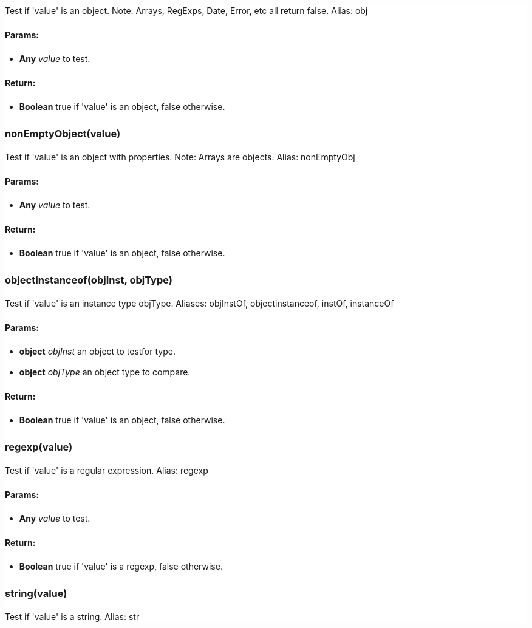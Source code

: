 Test if 'value' is an object. Note: Arrays, RegExps, Date, Error, etc all return false.
Alias: obj

#### Params: 

* **Any** *value* to test.

#### Return:

* **Boolean** true if 'value' is an object, false otherwise.

### nonEmptyObject(value)

Test if 'value' is an object with properties. Note: Arrays are objects.
Alias: nonEmptyObj

#### Params: 

* **Any** *value* to test.

#### Return:

* **Boolean** true if 'value' is an object, false otherwise.

### objectInstanceof(objInst, objType)

Test if 'value' is an instance type objType.
Aliases: objInstOf, objectinstanceof, instOf, instanceOf

#### Params: 

* **object** *objInst* an object to testfor type.

* **object** *objType* an object type to compare.

#### Return:

* **Boolean** true if 'value' is an object, false otherwise.

### regexp(value)

Test if 'value' is a regular expression.
Alias: regexp

#### Params: 

* **Any** *value* to test.

#### Return:

* **Boolean** true if 'value' is a regexp, false otherwise.

### string(value)

Test if 'value' is a string.
Alias: str
